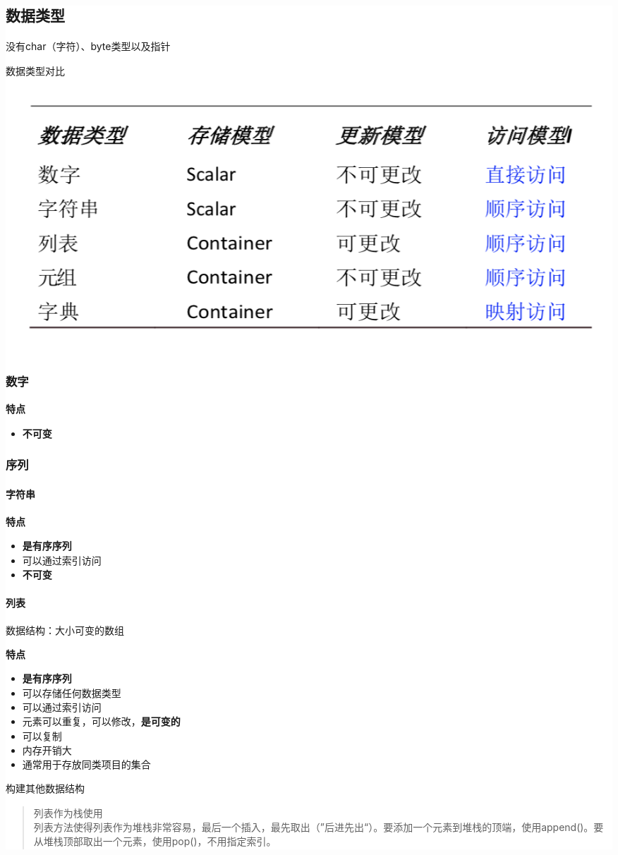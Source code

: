 ## 数据类型
没有char（字符）、byte类型以及指针<br>

数据类型对比

![](../pictures/python/data_type.png)

### 数字
**特点**
* **不可变**
### 序列
#### 字符串
**特点**
* **是有序序列**
* 可以通过索引访问
* **不可变**
#### 列表
数据结构：大小可变的数组<br>

**特点**
* **是有序序列**
* 可以存储任何数据类型
* 可以通过索引访问
* 元素可以重复，可以修改，**是可变的**
* 可以复制
* 内存开销大
* 通常用于存放同类项目的集合

构建其他数据结构
> 列表作为栈使用<br>
列表方法使得列表作为堆栈非常容易，最后一个插入，最先取出（”后进先出“）。要添加一个元素到堆栈的顶端，使用append()。要从堆栈顶部取出一个元素，使用pop()，不用指定索引。<br>
